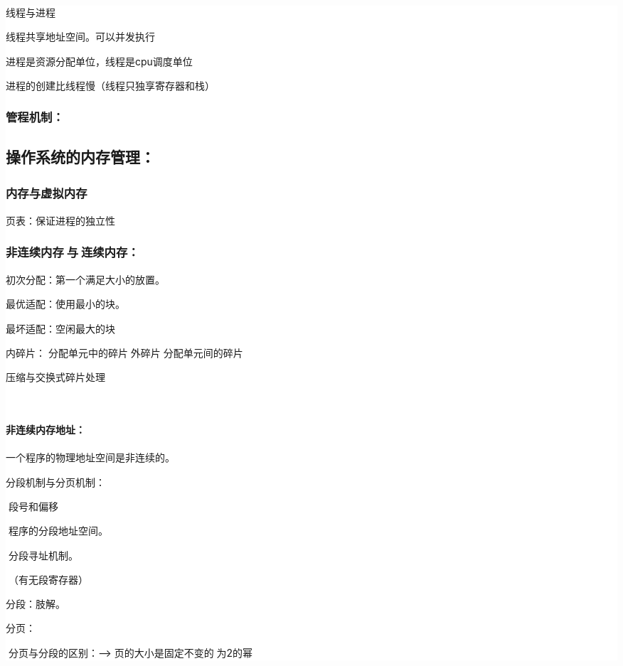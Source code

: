 线程与进程    

线程共享地址空间。可以并发执行

 进程是资源分配单位，线程是cpu调度单位

进程的创建比线程慢（线程只独享寄存器和栈）



###  管程机制：

  



## 操作系统的内存管理：

### 内存与虚拟内存

页表：保证进程的独立性



###  非连续内存 与 连续内存：  

初次分配：第一个满足大小的放置。

最优适配：使用最小的块。

最坏适配：空闲最大的块


内碎片：
	分配单元中的碎片
外碎片
	分配单元间的碎片

压缩与交换式碎片处理

​	

#### 非连续内存地址：

一个程序的物理地址空间是非连续的。

分段机制与分页机制：

​	段号和偏移

​	程序的分段地址空间。

​	分段寻址机制。

​	（有无段寄存器）

分段：肢解。



分页：

​	分页与分段的区别：——> 页的大小是固定不变的 为2的幂
